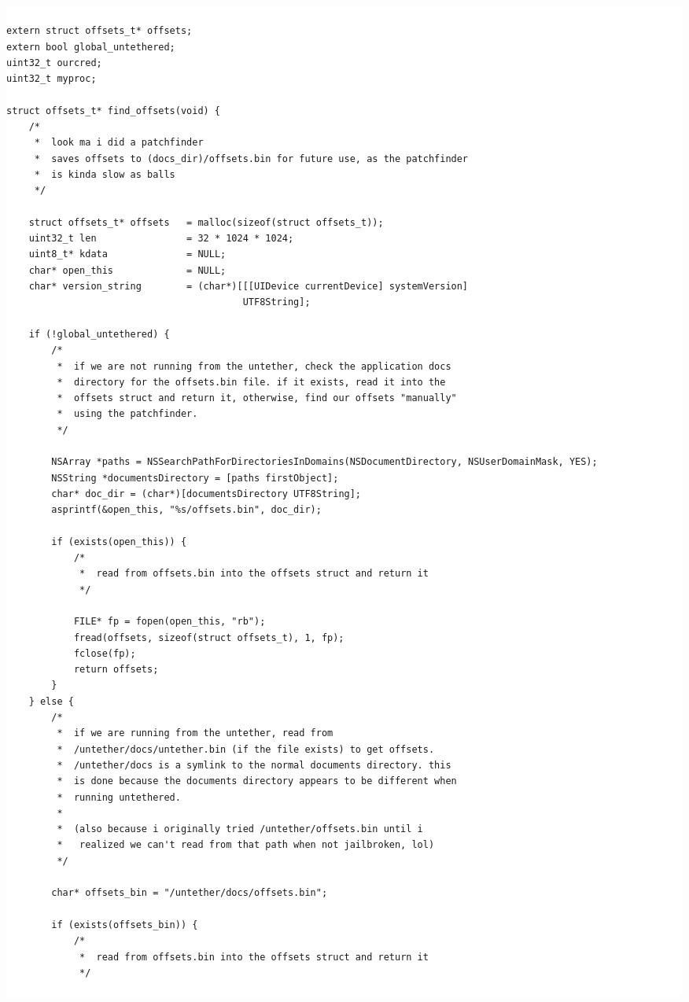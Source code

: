 ```

extern struct offsets_t* offsets;
extern bool global_untethered;
uint32_t ourcred;
uint32_t myproc;

struct offsets_t* find_offsets(void) {
	/*
	 *  look ma i did a patchfinder
	 *  saves offsets to (docs_dir)/offsets.bin for future use, as the patchfinder
	 *  is kinda slow as balls
	 */
	
	struct offsets_t* offsets   = malloc(sizeof(struct offsets_t));
	uint32_t len				= 32 * 1024 * 1024;
	uint8_t* kdata				= NULL;
	char* open_this				= NULL;
	char* version_string		= (char*)[[[UIDevice currentDevice] systemVersion]
										  UTF8String];
	
	if (!global_untethered) {
		/*
		 *  if we are not running from the untether, check the application docs
		 *  directory for the offsets.bin file. if it exists, read it into the
		 *  offsets struct and return it, otherwise, find our offsets "manually"
		 *  using the patchfinder.
		 */
		
		NSArray *paths = NSSearchPathForDirectoriesInDomains(NSDocumentDirectory, NSUserDomainMask, YES);
		NSString *documentsDirectory = [paths firstObject];
		char* doc_dir = (char*)[documentsDirectory UTF8String];
		asprintf(&open_this, "%s/offsets.bin", doc_dir);
		
		if (exists(open_this)) {
			/*
			 *  read from offsets.bin into the offsets struct and return it
			 */
			
			FILE* fp = fopen(open_this, "rb");
			fread(offsets, sizeof(struct offsets_t), 1, fp);
			fclose(fp);
			return offsets;
		}
	} else {
		/*
		 *  if we are running from the untether, read from
		 *  /untether/docs/untether.bin (if the file exists) to get offsets. 
		 *  /untether/docs is a symlink to the normal documents directory. this
		 *  is done because the documents directory appears to be different when
		 *  running untethered.
		 * 
		 *  (also because i originally tried /untether/offsets.bin until i 
		 *   realized we can't read from that path when not jailbroken, lol)
		 */
		
		char* offsets_bin = "/untether/docs/offsets.bin";
		
		if (exists(offsets_bin)) {
			/*
			 *  read from offsets.bin into the offsets struct and return it
			 */
			
```

[1]: https://xlsn0w.github.io